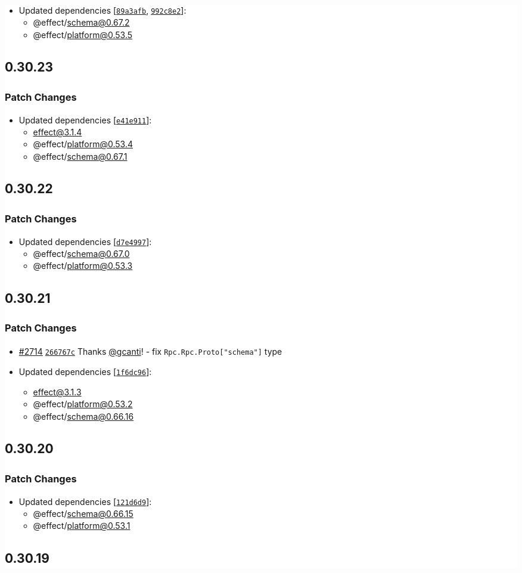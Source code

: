 - Updated dependencies [[`89a3afb`](https://github.com/Effect-TS/effect/commit/89a3afbe191c83b84b17bfaa95519aff0749afbe), [`992c8e2`](https://github.com/Effect-TS/effect/commit/992c8e21535db9f0c66e81d32fee8af56a96274f)]:
  - @effect/schema@0.67.2
  - @effect/platform@0.53.5

## 0.30.23

### Patch Changes

- Updated dependencies [[`e41e911`](https://github.com/Effect-TS/effect/commit/e41e91122fa6dd12fc81e50dcad0db891be67146)]:
  - effect@3.1.4
  - @effect/platform@0.53.4
  - @effect/schema@0.67.1

## 0.30.22

### Patch Changes

- Updated dependencies [[`d7e4997`](https://github.com/Effect-TS/effect/commit/d7e49971fe97b7ee5fb7991f3f5ac4d627a26338)]:
  - @effect/schema@0.67.0
  - @effect/platform@0.53.3

## 0.30.21

### Patch Changes

- [#2714](https://github.com/Effect-TS/effect/pull/2714) [`266767c`](https://github.com/Effect-TS/effect/commit/266767cb5837f7bbe59c3e01bdbd2041cbf4e31a) Thanks [@gcanti](https://github.com/gcanti)! - fix `Rpc.Rpc.Proto["schema"]` type

- Updated dependencies [[`1f6dc96`](https://github.com/Effect-TS/effect/commit/1f6dc96f51c7bb9c8d11415358308604ba7c7c8e)]:
  - effect@3.1.3
  - @effect/platform@0.53.2
  - @effect/schema@0.66.16

## 0.30.20

### Patch Changes

- Updated dependencies [[`121d6d9`](https://github.com/Effect-TS/effect/commit/121d6d93755138c7510ba3ab4f0019ec0cb91890)]:
  - @effect/schema@0.66.15
  - @effect/platform@0.53.1

## 0.30.19
